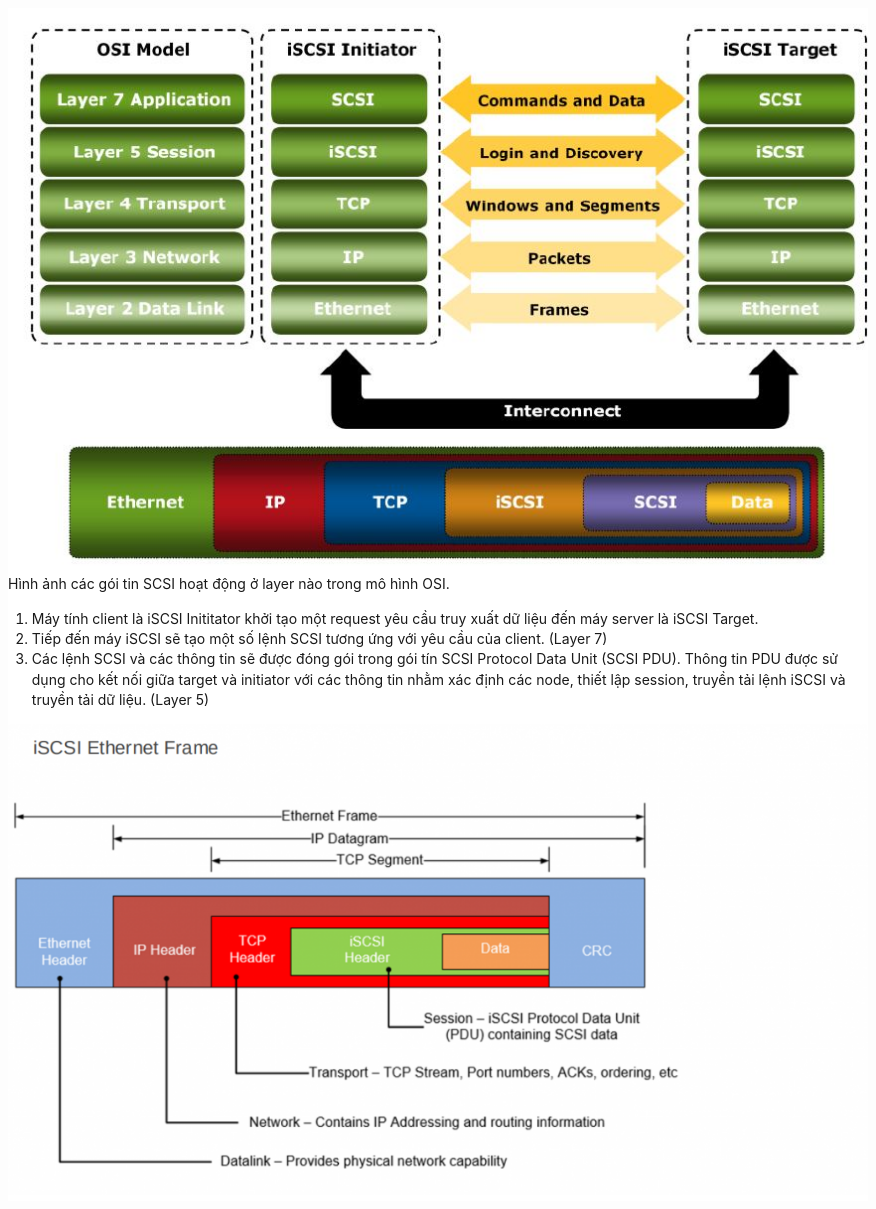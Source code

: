![iscsi12](../img/iscsi12.png)<br>
Hình ảnh các gói tin SCSI hoạt động ở layer nào trong mô hình OSI.

1. Máy tính client là iSCSI Inititator khởi tạo một request yêu cầu truy xuất dữ liệu đến máy server là iSCSI Target.
2. Tiếp đến máy iSCSI sẽ tạo một số lệnh SCSI tương ứng với yêu cầu của client. (Layer 7)
3. Các lệnh SCSI và các thông tin sẽ được đóng gói trong gói tín SCSI Protocol Data Unit (SCSI PDU). Thông tin PDU được sử dụng cho kết nối giữa target và initiator với các thông tin nhằm xác định các node, thiết lập session, truyền tải lệnh iSCSI và truyền tải dữ liệu. (Layer 5)

![iscsi3](../img/iscsi3.png)<br>

